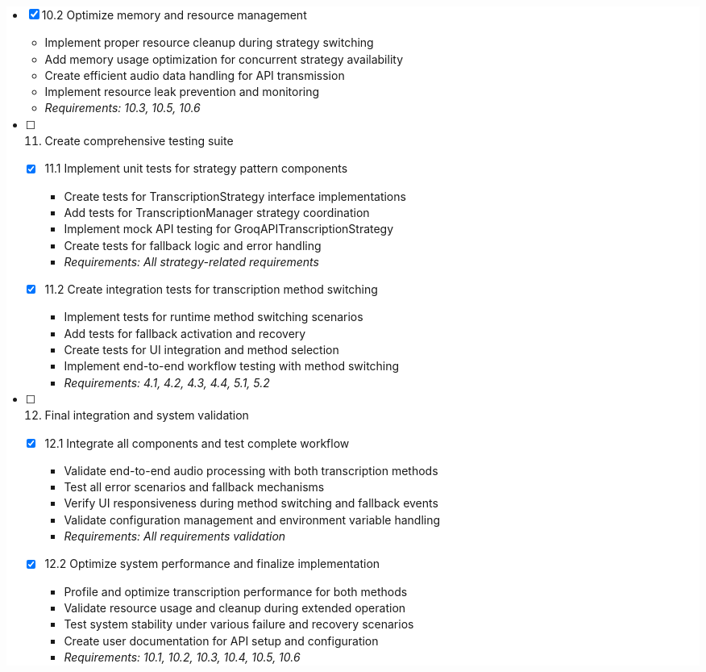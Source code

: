   - [x] 10.2 Optimize memory and resource management


    - Implement proper resource cleanup during strategy switching
    - Add memory usage optimization for concurrent strategy availability
    - Create efficient audio data handling for API transmission
    - Implement resource leak prevention and monitoring
    - _Requirements: 10.3, 10.5, 10.6_

- [ ] 11. Create comprehensive testing suite
  - [x] 11.1 Implement unit tests for strategy pattern components


    - Create tests for TranscriptionStrategy interface implementations
    - Add tests for TranscriptionManager strategy coordination
    - Implement mock API testing for GroqAPITranscriptionStrategy
    - Create tests for fallback logic and error handling
    - _Requirements: All strategy-related requirements_

  - [x] 11.2 Create integration tests for transcription method switching

    - Implement tests for runtime method switching scenarios
    - Add tests for fallback activation and recovery
    - Create tests for UI integration and method selection
    - Implement end-to-end workflow testing with method switching
    - _Requirements: 4.1, 4.2, 4.3, 4.4, 5.1, 5.2_

- [ ] 12. Final integration and system validation
  - [x] 12.1 Integrate all components and test complete workflow


    - Validate end-to-end audio processing with both transcription methods
    - Test all error scenarios and fallback mechanisms
    - Verify UI responsiveness during method switching and fallback events
    - Validate configuration management and environment variable handling
    - _Requirements: All requirements validation_

  - [x] 12.2 Optimize system performance and finalize implementation



    - Profile and optimize transcription performance for both methods
    - Validate resource usage and cleanup during extended operation
    - Test system stability under various failure and recovery scenarios
    - Create user documentation for API setup and configuration
    - _Requirements: 10.1, 10.2, 10.3, 10.4, 10.5, 10.6_